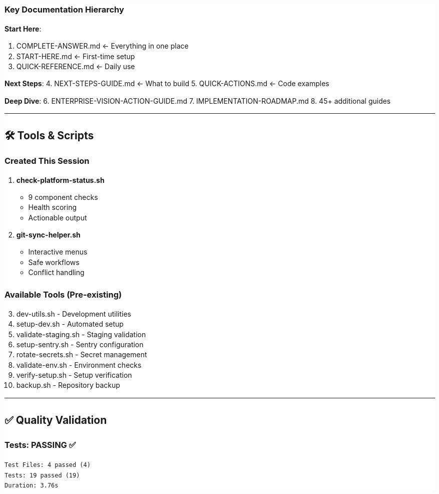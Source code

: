 ### Key Documentation Hierarchy

**Start Here**:
1. COMPLETE-ANSWER.md ← Everything in one place
2. START-HERE.md ← First-time setup
3. QUICK-REFERENCE.md ← Daily use

**Next Steps**:
4. NEXT-STEPS-GUIDE.md ← What to build
5. QUICK-ACTIONS.md ← Code examples

**Deep Dive**:
6. ENTERPRISE-VISION-ACTION-GUIDE.md
7. IMPLEMENTATION-ROADMAP.md
8. 45+ additional guides

---

## 🛠️ Tools & Scripts

### Created This Session
1. **check-platform-status.sh**
   - 9 component checks
   - Health scoring
   - Actionable output
   
2. **git-sync-helper.sh**
   - Interactive menus
   - Safe workflows
   - Conflict handling

### Available Tools (Pre-existing)
3. dev-utils.sh - Development utilities
4. setup-dev.sh - Automated setup
5. validate-staging.sh - Staging validation
6. setup-sentry.sh - Sentry configuration
7. rotate-secrets.sh - Secret management
8. validate-env.sh - Environment checks
9. verify-setup.sh - Setup verification
10. backup.sh - Repository backup

---

## ✅ Quality Validation

### Tests: PASSING ✅
```
Test Files: 4 passed (4)
Tests: 19 passed (19)
Duration: 3.76s
```
